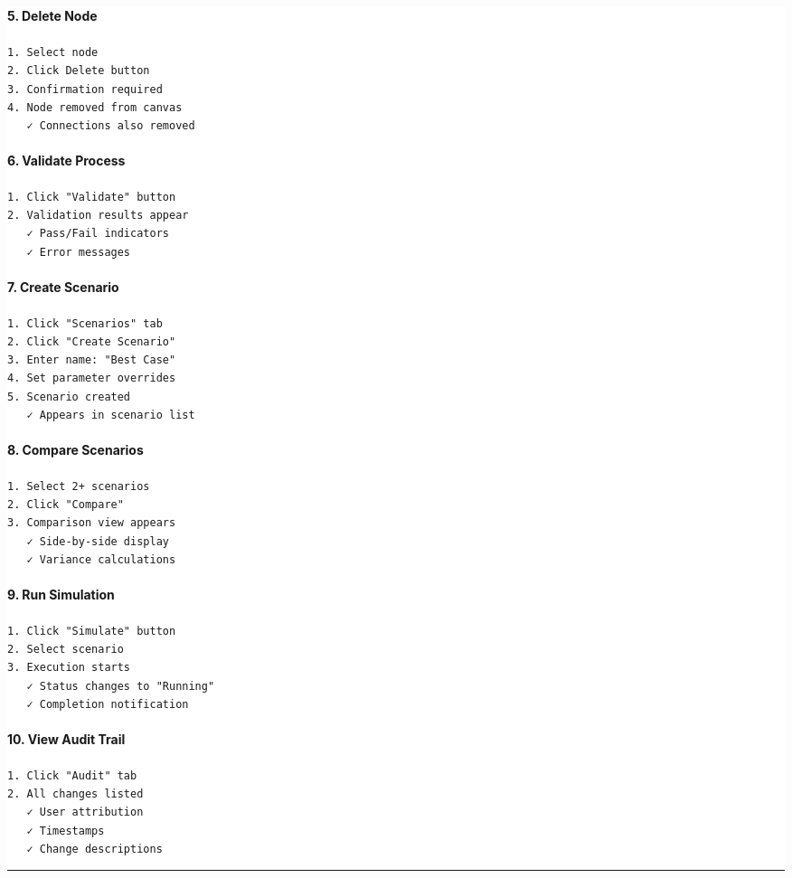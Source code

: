 #### 5. Delete Node
```
1. Select node
2. Click Delete button
3. Confirmation required
4. Node removed from canvas
   ✓ Connections also removed
```

#### 6. Validate Process
```
1. Click "Validate" button
2. Validation results appear
   ✓ Pass/Fail indicators
   ✓ Error messages
```

#### 7. Create Scenario
```
1. Click "Scenarios" tab
2. Click "Create Scenario"
3. Enter name: "Best Case"
4. Set parameter overrides
5. Scenario created
   ✓ Appears in scenario list
```

#### 8. Compare Scenarios
```
1. Select 2+ scenarios
2. Click "Compare"
3. Comparison view appears
   ✓ Side-by-side display
   ✓ Variance calculations
```

#### 9. Run Simulation
```
1. Click "Simulate" button
2. Select scenario
3. Execution starts
   ✓ Status changes to "Running"
   ✓ Completion notification
```

#### 10. View Audit Trail
```
1. Click "Audit" tab
2. All changes listed
   ✓ User attribution
   ✓ Timestamps
   ✓ Change descriptions
```

---
